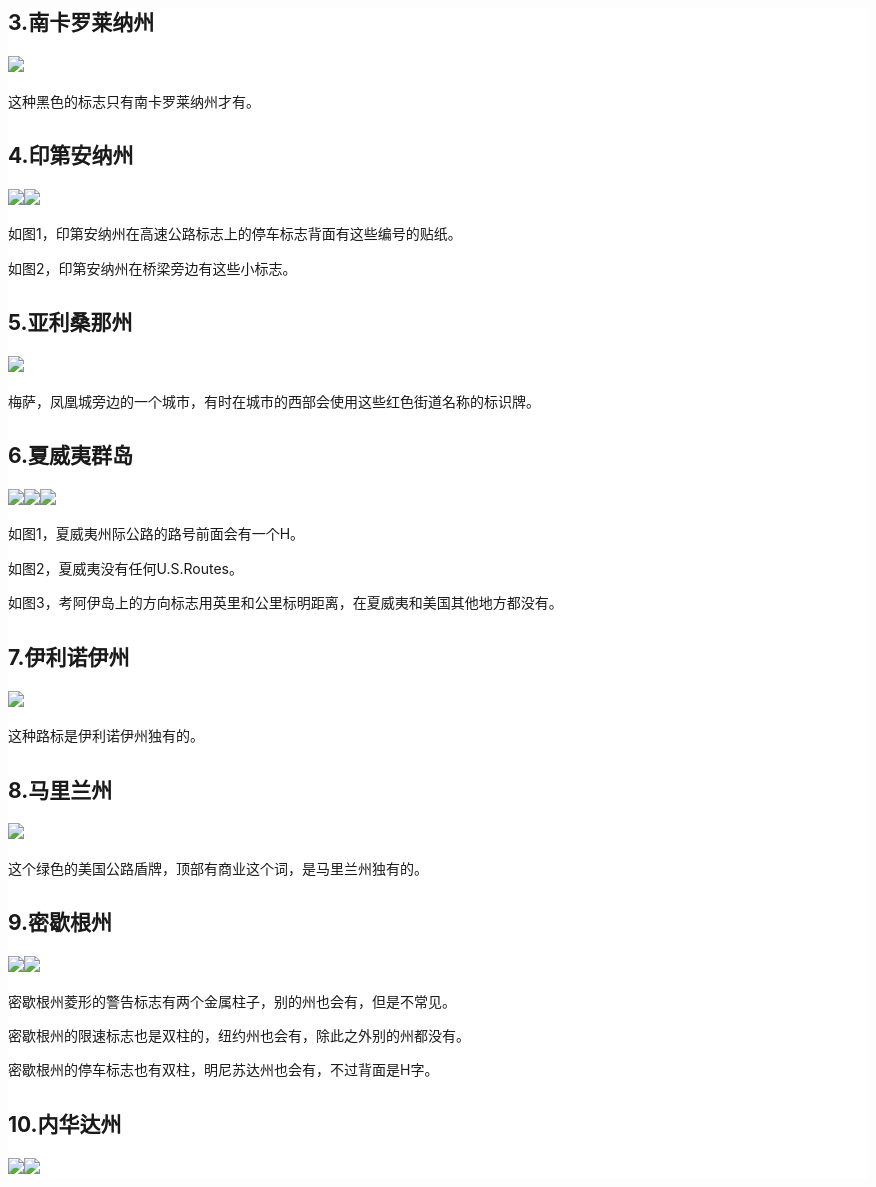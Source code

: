 ## 3.南卡罗莱纳州
![](https://cdn.nlark.com/yuque/0/2023/png/36040773/1690100474515-70fdb6de-5e1e-4f46-9e2a-14a6706ab233.png)

这种黑色的标志只有南卡罗莱纳州才有。

## 4.印第安纳州
![](https://cdn.nlark.com/yuque/0/2023/png/36040773/1690100475211-f8070c22-b793-44a7-adbe-ce08422880f6.png)![](https://cdn.nlark.com/yuque/0/2023/png/36040773/1690100475215-adadcdf1-1707-45e0-9a48-90f8da878a50.png)

如图1，印第安纳州在高速公路标志上的停车标志背面有这些编号的贴纸。

如图2，印第安纳州在桥梁旁边有这些小标志。

## 5.亚利桑那州
![](https://cdn.nlark.com/yuque/0/2023/png/36040773/1690100475228-466dfaa2-66d0-4725-b0df-2a1dbd867bf9.png)

梅萨，凤凰城旁边的一个城市，有时在城市的西部会使用这些红色街道名称的标识牌。

## 6.夏威夷群岛
![](https://cdn.nlark.com/yuque/0/2023/png/36040773/1690100477239-852462fa-90de-47ee-961b-6510d99b7559.png)![](https://cdn.nlark.com/yuque/0/2023/png/36040773/1690100478215-c6c0d962-88f0-453e-b165-0c234e84472f.png)![](https://cdn.nlark.com/yuque/0/2023/png/36040773/1690100479338-beb6a986-54b6-48b9-943b-12d5bbee5cc0.png)

如图1，夏威夷州际公路的路号前面会有一个H。

如图2，夏威夷没有任何U.S.Routes。

如图3，考阿伊岛上的方向标志用英里和公里标明距离，在夏威夷和美国其他地方都没有。

## 7.伊利诺伊州
![](https://cdn.nlark.com/yuque/0/2023/png/36040773/1690100479297-4d39ad49-122e-4901-a474-a157967c1906.png)

这种路标是伊利诺伊州独有的。

## 8.马里兰州
![](https://cdn.nlark.com/yuque/0/2023/png/36040773/1690100479345-f0494ea2-c7c0-48ac-bbb5-d2abd6883667.png)

这个绿色的美国公路盾牌，顶部有商业这个词，是马里兰州独有的。

## 9.密歇根州
![](https://cdn.nlark.com/yuque/0/2023/png/36040773/1690100481513-a4251348-3872-47fa-898a-a482f7d337b5.png)![](https://cdn.nlark.com/yuque/0/2023/png/36040773/1690100482317-4e501c64-fe76-41db-b324-ee729a4e9b80.png)

密歇根州菱形的警告标志有两个金属柱子，别的州也会有，但是不常见。

密歇根州的限速标志也是双柱的，纽约州也会有，除此之外别的州都没有。

密歇根州的停车标志也有双柱，明尼苏达州也会有，不过背面是H字。

## 10.内华达州
![](https://cdn.nlark.com/yuque/0/2023/png/36040773/1690100484349-db51d390-7f26-48fa-a4d7-4d3256bd560f.png)![](https://cdn.nlark.com/yuque/0/2023/png/36040773/1690100484365-009ab5b2-99b5-4d54-8570-e5a19c49aa81.png)
